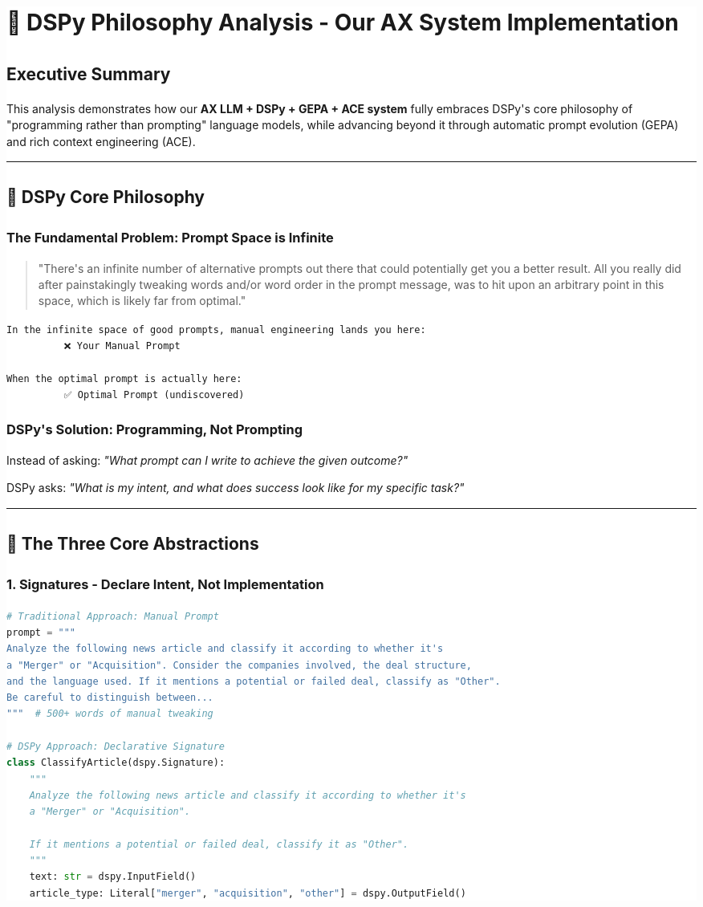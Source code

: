 # 🎯 DSPy Philosophy Analysis - Our AX System Implementation

## Executive Summary

This analysis demonstrates how our **AX LLM + DSPy + GEPA + ACE system** fully embraces DSPy's core philosophy of "programming rather than prompting" language models, while advancing beyond it through automatic prompt evolution (GEPA) and rich context engineering (ACE).

---

## 🔬 DSPy Core Philosophy

### **The Fundamental Problem: Prompt Space is Infinite**

> "There's an infinite number of alternative prompts out there that could potentially get you a better result. All you really did after painstakingly tweaking words and/or word order in the prompt message, was to hit upon an arbitrary point in this space, which is likely far from optimal."

```
In the infinite space of good prompts, manual engineering lands you here:
          ❌ Your Manual Prompt
          
When the optimal prompt is actually here:
          ✅ Optimal Prompt (undiscovered)
```

### **DSPy's Solution: Programming, Not Prompting**

Instead of asking: *"What prompt can I write to achieve the given outcome?"*

DSPy asks: *"What is my intent, and what does success look like for my specific task?"*

---

## 🚀 The Three Core Abstractions

### **1. Signatures** - Declare Intent, Not Implementation
```python
# Traditional Approach: Manual Prompt
prompt = """
Analyze the following news article and classify it according to whether it's
a "Merger" or "Acquisition". Consider the companies involved, the deal structure,
and the language used. If it mentions a potential or failed deal, classify as "Other".
Be careful to distinguish between...
"""  # 500+ words of manual tweaking

# DSPy Approach: Declarative Signature
class ClassifyArticle(dspy.Signature):
    """
    Analyze the following news article and classify it according to whether it's
    a "Merger" or "Acquisition".
    
    If it mentions a potential or failed deal, classify it as "Other".
    """
    text: str = dspy.InputField()
    article_type: Literal["merger", "acquisition", "other"] = dspy.OutputField()
```
